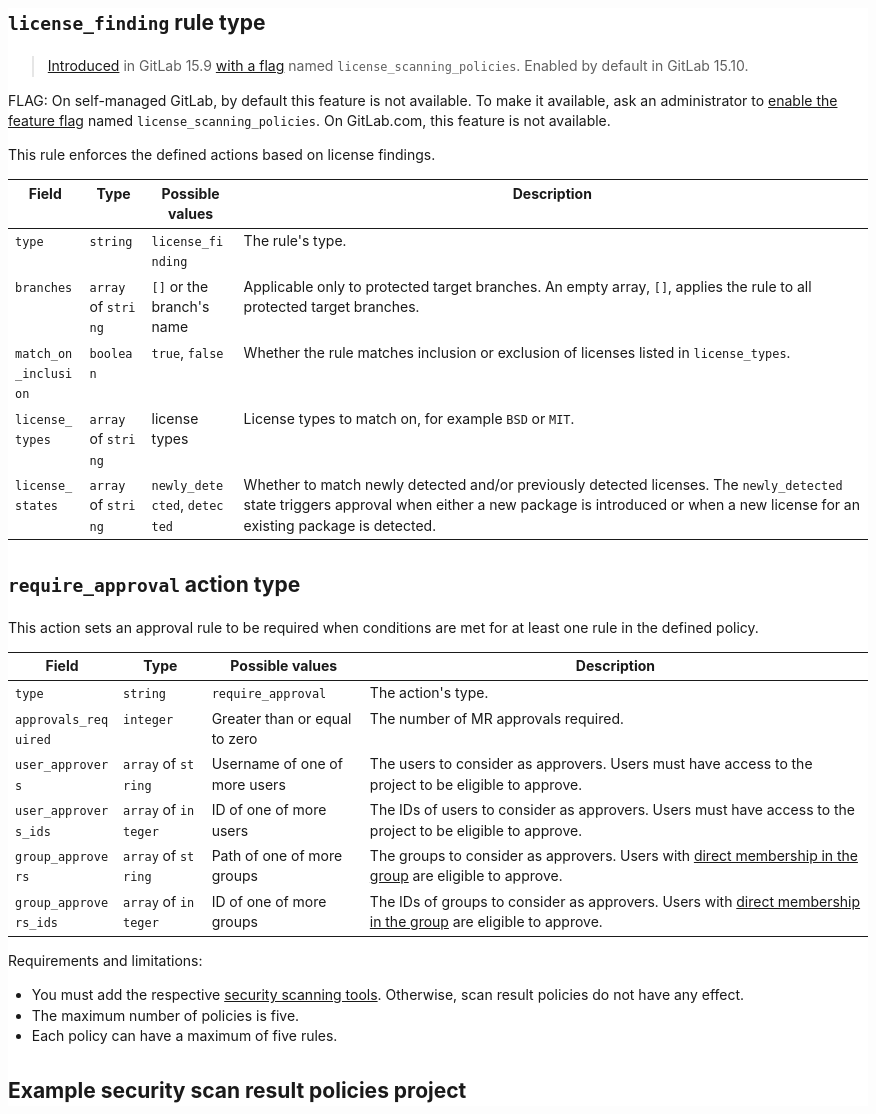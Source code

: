 ## `license_finding` rule type

> [Introduced](https://gitlab.com/groups/gitlab-org/-/epics/8092) in GitLab 15.9 [with a flag](../../../administration/feature_flags.md) named `license_scanning_policies`. Enabled by default in GitLab 15.10.

FLAG:
On self-managed GitLab, by default this feature is not available. To make it available, ask an administrator to [enable the feature flag](../../../administration/feature_flags.md) named `license_scanning_policies`.
On GitLab.com, this feature is not available.

This rule enforces the defined actions based on license findings.

| Field      | Type | Possible values | Description |
|------------|------|-----------------|-------------|
| `type` | `string` | `license_finding` | The rule's type. |
| `branches` | `array` of `string` | `[]` or the branch's name | Applicable only to protected target branches. An empty array, `[]`, applies the rule to all protected target branches. |
| `match_on_inclusion` | `boolean` | `true`, `false` | Whether the rule matches inclusion or exclusion of licenses listed in `license_types`. |
| `license_types` | `array` of `string` | license types | License types to match on, for example `BSD` or `MIT`. |
| `license_states` | `array` of `string` | `newly_detected`, `detected` | Whether to match newly detected and/or previously detected licenses. The `newly_detected` state triggers approval when either a new package is introduced or when a new license for an existing package is detected. |

## `require_approval` action type

This action sets an approval rule to be required when conditions are met for at least one rule in
the defined policy.

| Field | Type | Possible values | Description |
|-------|------|-----------------|-------------|
| `type` | `string` | `require_approval` | The action's type. |
| `approvals_required` | `integer` | Greater than or equal to zero | The number of MR approvals required. |
| `user_approvers` | `array` of `string` | Username of one of more users | The users to consider as approvers. Users must have access to the project to be eligible to approve. |
| `user_approvers_ids` | `array` of `integer` | ID of one of more users | The IDs of users to consider as approvers. Users must have access to the project to be eligible to approve. |
| `group_approvers` | `array` of `string` | Path of one of more groups | The groups to consider as approvers. Users with [direct membership in the group](../../project/merge_requests/approvals/rules.md#group-approvers) are eligible to approve. |
| `group_approvers_ids` | `array` of `integer` | ID of one of more groups | The IDs of groups to consider as approvers. Users with [direct membership in the group](../../project/merge_requests/approvals/rules.md#group-approvers) are eligible to approve. |

Requirements and limitations:

- You must add the respective [security scanning tools](../index.md#application-coverage).
  Otherwise, scan result policies do not have any effect.
- The maximum number of policies is five.
- Each policy can have a maximum of five rules.

## Example security scan result policies project
